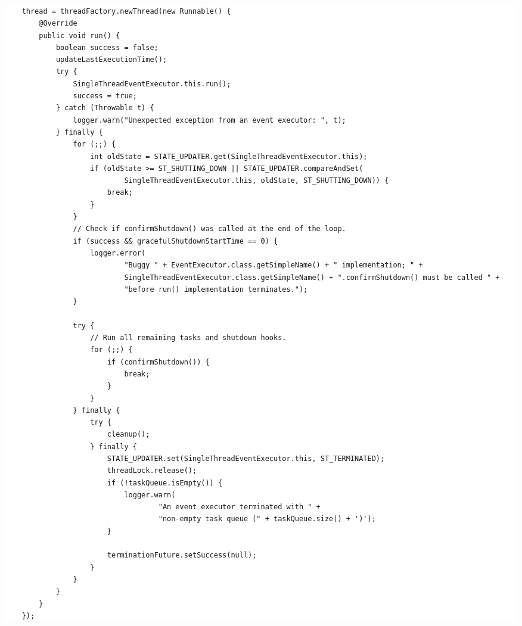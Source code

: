         thread = threadFactory.newThread(new Runnable() {
            @Override
            public void run() {
                boolean success = false;
                updateLastExecutionTime();
                try {
                    SingleThreadEventExecutor.this.run();
                    success = true;
                } catch (Throwable t) {
                    logger.warn("Unexpected exception from an event executor: ", t);
                } finally {
                    for (;;) {
                        int oldState = STATE_UPDATER.get(SingleThreadEventExecutor.this);
                        if (oldState >= ST_SHUTTING_DOWN || STATE_UPDATER.compareAndSet(
                                SingleThreadEventExecutor.this, oldState, ST_SHUTTING_DOWN)) {
                            break;
                        }
                    }
                    // Check if confirmShutdown() was called at the end of the loop.
                    if (success && gracefulShutdownStartTime == 0) {
                        logger.error(
                                "Buggy " + EventExecutor.class.getSimpleName() + " implementation; " +
                                SingleThreadEventExecutor.class.getSimpleName() + ".confirmShutdown() must be called " +
                                "before run() implementation terminates.");
                    }

                    try {
                        // Run all remaining tasks and shutdown hooks.
                        for (;;) {
                            if (confirmShutdown()) {
                                break;
                            }
                        }
                    } finally {
                        try {
                            cleanup();
                        } finally {
                            STATE_UPDATER.set(SingleThreadEventExecutor.this, ST_TERMINATED);
                            threadLock.release();
                            if (!taskQueue.isEmpty()) {
                                logger.warn(
                                        "An event executor terminated with " +
                                        "non-empty task queue (" + taskQueue.size() + ')');
                            }

                            terminationFuture.setSuccess(null);
                        }
                    }
                }
            }
        });
